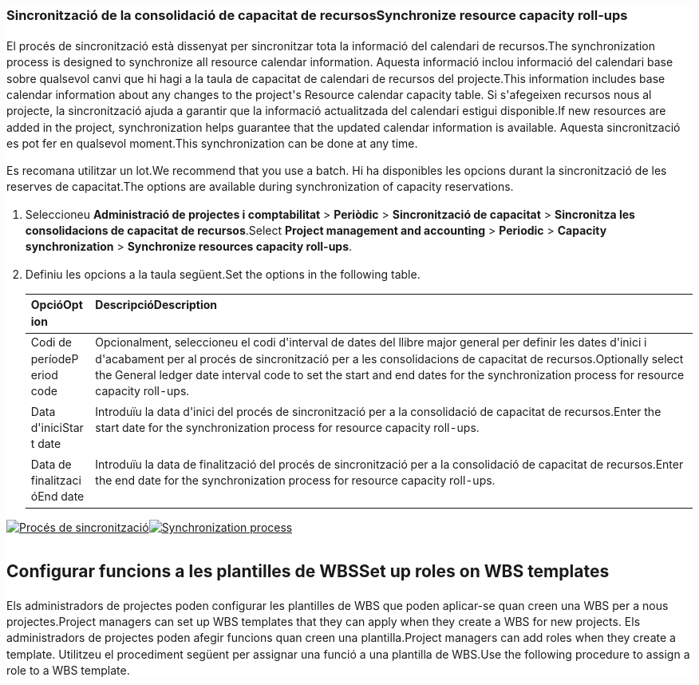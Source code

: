 ### <a name="synchronize-resource-capacity-roll-ups"></a><span data-ttu-id="b5bfb-292">Sincronització de la consolidació de capacitat de recursos</span><span class="sxs-lookup"><span data-stu-id="b5bfb-292">Synchronize resource capacity roll-ups</span></span>

<span data-ttu-id="b5bfb-293">El procés de sincronització està dissenyat per sincronitzar tota la informació del calendari de recursos.</span><span class="sxs-lookup"><span data-stu-id="b5bfb-293">The synchronization process is designed to synchronize all resource calendar information.</span></span> <span data-ttu-id="b5bfb-294">Aquesta informació inclou informació del calendari base sobre qualsevol canvi que hi hagi a la taula de capacitat de calendari de recursos del projecte.</span><span class="sxs-lookup"><span data-stu-id="b5bfb-294">This information includes base calendar information about any changes to the project's Resource calendar capacity table.</span></span> <span data-ttu-id="b5bfb-295">Si s'afegeixen recursos nous al projecte, la sincronització ajuda a garantir que la informació actualitzada del calendari estigui disponible.</span><span class="sxs-lookup"><span data-stu-id="b5bfb-295">If new resources are added in the project, synchronization helps guarantee that the updated calendar information is available.</span></span> <span data-ttu-id="b5bfb-296">Aquesta sincronització es pot fer en qualsevol moment.</span><span class="sxs-lookup"><span data-stu-id="b5bfb-296">This synchronization can be done at any time.</span></span>

<span data-ttu-id="b5bfb-297">Es recomana utilitzar un lot.</span><span class="sxs-lookup"><span data-stu-id="b5bfb-297">We recommend that you use a batch.</span></span> <span data-ttu-id="b5bfb-298">Hi ha disponibles les opcions durant la sincronització de les reserves de capacitat.</span><span class="sxs-lookup"><span data-stu-id="b5bfb-298">The options are available during synchronization of capacity reservations.</span></span>

1. <span data-ttu-id="b5bfb-299">Seleccioneu **Administració de projectes i comptabilitat** &gt; **Periòdic** &gt; **Sincronització de capacitat** &gt; **Sincronitza les consolidacions de capacitat de recursos**.</span><span class="sxs-lookup"><span data-stu-id="b5bfb-299">Select **Project management and accounting** &gt; **Periodic** &gt; **Capacity synchronization** &gt; **Synchronize resources capacity roll-ups**.</span></span>
2. <span data-ttu-id="b5bfb-300">Definiu les opcions a la taula següent.</span><span class="sxs-lookup"><span data-stu-id="b5bfb-300">Set the options in the following table.</span></span>

    | <span data-ttu-id="b5bfb-301">Opció</span><span class="sxs-lookup"><span data-stu-id="b5bfb-301">Option</span></span>      | <span data-ttu-id="b5bfb-302">Descripció</span><span class="sxs-lookup"><span data-stu-id="b5bfb-302">Description</span></span> |
    |-------------|-------------|
    | <span data-ttu-id="b5bfb-303">Codi de període</span><span class="sxs-lookup"><span data-stu-id="b5bfb-303">Period code</span></span> | <span data-ttu-id="b5bfb-304">Opcionalment, seleccioneu el codi d'interval de dates del llibre major general per definir les dates d'inici i d'acabament per al procés de sincronització per a les consolidacions de capacitat de recursos.</span><span class="sxs-lookup"><span data-stu-id="b5bfb-304">Optionally select the General ledger date interval code to set the start and end dates for the synchronization process for resource capacity roll-ups.</span></span> |
    | <span data-ttu-id="b5bfb-305">Data d'inici</span><span class="sxs-lookup"><span data-stu-id="b5bfb-305">Start date</span></span>  | <span data-ttu-id="b5bfb-306">Introduïu la data d'inici del procés de sincronització per a la consolidació de capacitat de recursos.</span><span class="sxs-lookup"><span data-stu-id="b5bfb-306">Enter the start date for the synchronization process for resource capacity roll-ups.</span></span> |
    | <span data-ttu-id="b5bfb-307">Data de finalització</span><span class="sxs-lookup"><span data-stu-id="b5bfb-307">End date</span></span>    | <span data-ttu-id="b5bfb-308">Introduïu la data de finalització del procés de sincronització per a la consolidació de capacitat de recursos.</span><span class="sxs-lookup"><span data-stu-id="b5bfb-308">Enter the end date for the synchronization process for resource capacity roll-ups.</span></span> |

<span data-ttu-id="b5bfb-309">[![Procés de sincronització](./media/projectresourcing09.jpg)](./media/projectresourcing09.jpg)</span><span class="sxs-lookup"><span data-stu-id="b5bfb-309">[![Synchronization process](./media/projectresourcing09.jpg)](./media/projectresourcing09.jpg)</span></span>

## <a name="set-up-roles-on-wbs-templates"></a><span data-ttu-id="b5bfb-310">Configurar funcions a les plantilles de WBS</span><span class="sxs-lookup"><span data-stu-id="b5bfb-310">Set up roles on WBS templates</span></span>
<span data-ttu-id="b5bfb-311">Els administradors de projectes poden configurar les plantilles de WBS que poden aplicar-se quan creen una WBS per a nous projectes.</span><span class="sxs-lookup"><span data-stu-id="b5bfb-311">Project managers can set up WBS templates that they can apply when they create a WBS for new projects.</span></span> <span data-ttu-id="b5bfb-312">Els administradors de projectes poden afegir funcions quan creen una plantilla.</span><span class="sxs-lookup"><span data-stu-id="b5bfb-312">Project managers can add roles when they create a template.</span></span> <span data-ttu-id="b5bfb-313">Utilitzeu el procediment següent per assignar una funció a una plantilla de WBS.</span><span class="sxs-lookup"><span data-stu-id="b5bfb-313">Use the following procedure to assign a role to a WBS template.</span></span>
